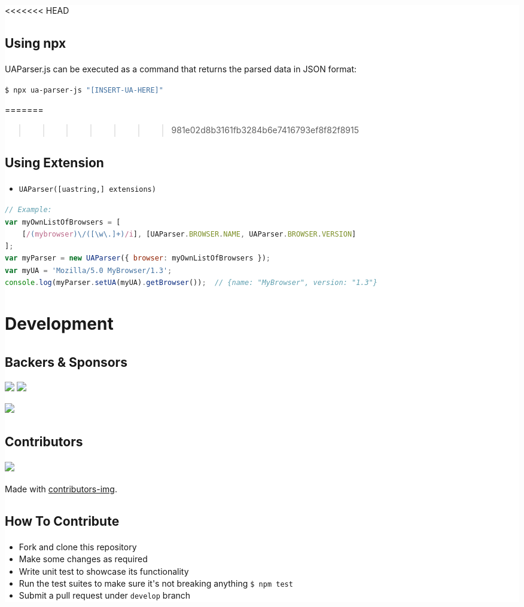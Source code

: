 <<<<<<< HEAD
## Using npx

UAParser.js can be executed as a command that returns the parsed data in JSON format:

```sh
$ npx ua-parser-js "[INSERT-UA-HERE]"
```

=======
>>>>>>> 981e02d8b3161fb3284b6e7416793ef8f82f8915
## Using Extension

* `UAParser([uastring,] extensions)`

```js
// Example:
var myOwnListOfBrowsers = [
    [/(mybrowser)\/([\w\.]+)/i], [UAParser.BROWSER.NAME, UAParser.BROWSER.VERSION]
];
var myParser = new UAParser({ browser: myOwnListOfBrowsers });
var myUA = 'Mozilla/5.0 MyBrowser/1.3';
console.log(myParser.setUA(myUA).getBrowser());  // {name: "MyBrowser", version: "1.3"}
```

# Development

## Backers & Sponsors

<a href="https://opencollective.com/ua-parser-js"><img src="https://opencollective.com/ua-parser-js/organizations.svg?avatarHeight=64"></a>
<a href="https://opencollective.com/ua-parser-js"><img src="https://opencollective.com/ua-parser-js/individuals.svg?avatarHeight=64"></a>

<a href="https://www.paypal.me/faisalman/"><img src="https://cdn.rawgit.com/twolfson/paypal-github-button/1.0.0/dist/button.svg" height="40"></a>

## Contributors

<a href="https://github.com/faisalman/ua-parser-js/graphs/contributors">
  <img src="https://contrib.rocks/image?repo=faisalman/ua-parser-js" />
</a>

Made with [contributors-img](https://contrib.rocks).

## How To Contribute

* Fork and clone this repository
* Make some changes as required
* Write unit test to showcase its functionality
* Run the test suites to make sure it's not breaking anything `$ npm test`
* Submit a pull request under `develop` branch
